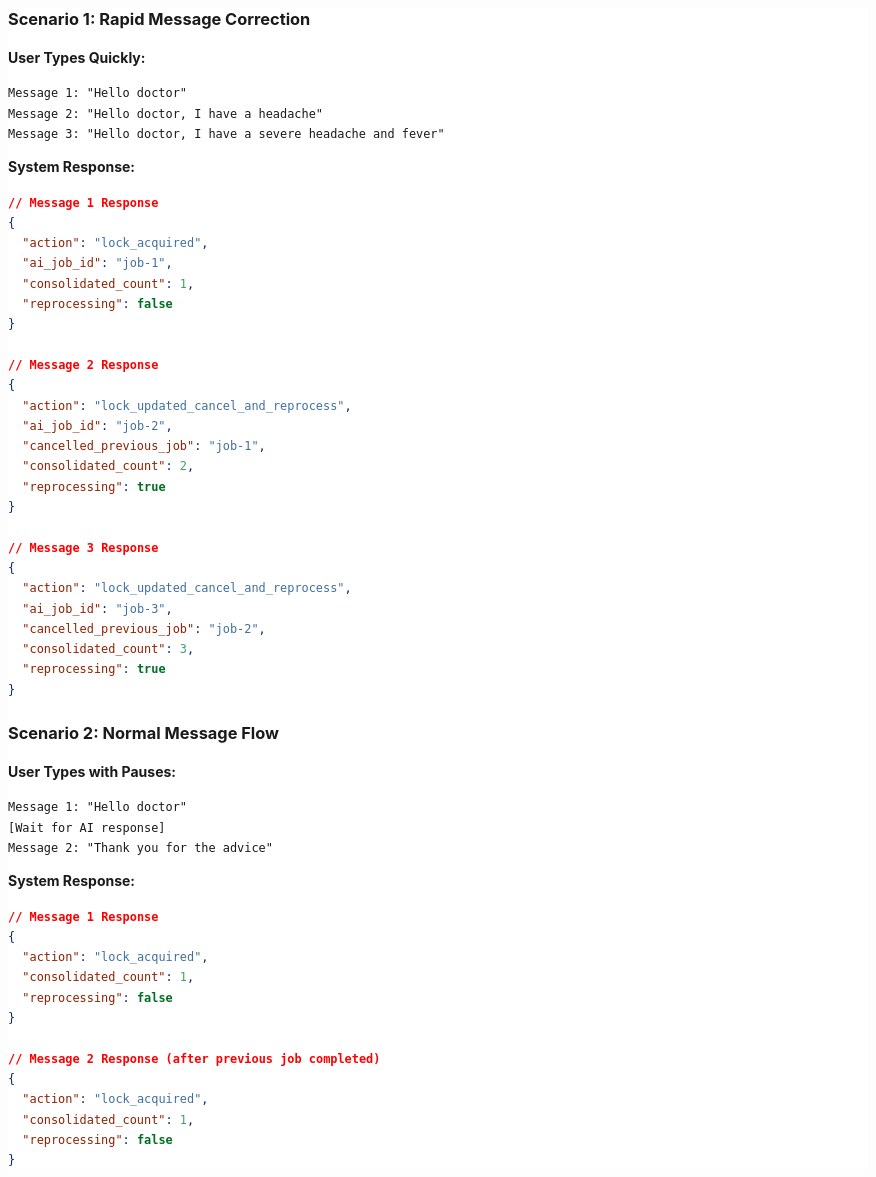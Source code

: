 ### Scenario 1: Rapid Message Correction

**User Types Quickly:**
```
Message 1: "Hello doctor"
Message 2: "Hello doctor, I have a headache"
Message 3: "Hello doctor, I have a severe headache and fever"
```

**System Response:**
```json
// Message 1 Response
{
  "action": "lock_acquired",
  "ai_job_id": "job-1",
  "consolidated_count": 1,
  "reprocessing": false
}

// Message 2 Response
{
  "action": "lock_updated_cancel_and_reprocess",
  "ai_job_id": "job-2",
  "cancelled_previous_job": "job-1",
  "consolidated_count": 2,
  "reprocessing": true
}

// Message 3 Response
{
  "action": "lock_updated_cancel_and_reprocess",
  "ai_job_id": "job-3",
  "cancelled_previous_job": "job-2",
  "consolidated_count": 3,
  "reprocessing": true
}
```

### Scenario 2: Normal Message Flow

**User Types with Pauses:**
```
Message 1: "Hello doctor"
[Wait for AI response]
Message 2: "Thank you for the advice"
```

**System Response:**
```json
// Message 1 Response
{
  "action": "lock_acquired",
  "consolidated_count": 1,
  "reprocessing": false
}

// Message 2 Response (after previous job completed)
{
  "action": "lock_acquired",
  "consolidated_count": 1,
  "reprocessing": false
}
```

